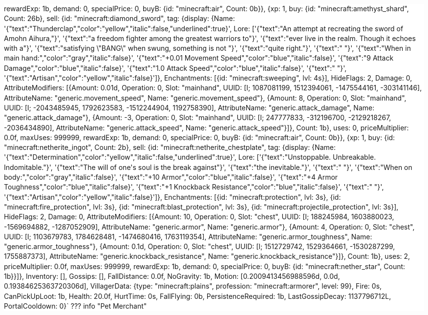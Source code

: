 rewardExp: 1b, demand: 0, specialPrice: 0, buyB: {id: "minecraft:air", Count: 0b}}, {xp: 1, buy: {id: "minecraft:amethyst_shard", Count: 26b}, sell: {id: "minecraft:diamond_sword", tag: {display: {Name: '{"text":"Thunderclap","color":"yellow","italic":false,"underlined":true}', Lore: ['{"text":"An attempt at recreating the sword of Amohn Aihura,"}', '{"text":"a freedom fighter among the greatest warriors to"}', '{"text":"ever live in the realm. Though it echoes with a"}', '{"text":"satisfying \\"BANG\\" when swung, something is not "}', '{"text":"quite right."}', '{"text":" "}', '{"text":"When in main hand:","color":"gray","italic":false}', '{"text":"+0.01 Movement Speed","color":"blue","italic":false}', '{"text":"9 Attack Damage","color":"blue","italic":false}', '{"text":"1.0 Attack Speed","color":"blue","italic":false}', '{"text":" "}', '{"text":"Artisan","color":"yellow","italic":false}']}, Enchantments: [{id: "minecraft:sweeping", lvl: 4s}], HideFlags: 2, Damage: 0, AttributeModifiers: [{Amount: 0.01d, Operation: 0, Slot: "mainhand", UUID: [I; 1087081199, 1512394061, -1475544161, -303141146], AttributeName: "generic.movement_speed", Name: "generic.movement_speed"}, {Amount: 8, Operation: 0, Slot: "mainhand", UUID: [I; -2043485945, 1792623583, -1512244904, 1192758390], AttributeName: "generic.attack_damage", Name: "generic.attack_damage"}, {Amount: -3, Operation: 0, Slot: "mainhand", UUID: [I; 247777833, -312196700, -2129218267, -2036434890], AttributeName: "generic.attack_speed", Name: "generic.attack_speed"}]}, Count: 1b}, uses: 0, priceMultiplier: 0.0f, maxUses: 999999, rewardExp: 1b, demand: 0, specialPrice: 0, buyB: {id: "minecraft:air", Count: 0b}}, {xp: 1, buy: {id: "minecraft:netherite_ingot", Count: 2b}, sell: {id: "minecraft:netherite_chestplate", tag: {display: {Name: '{"text":"Determination","color":"yellow","italic":false,"underlined":true}', Lore: ['{"text":"Unstoppable. Unbreakable. Indomitable."}', '{"text":"The will of one\'s soul is the break against"}', '{"text":"the inevitable."}', '{"text":" "}', '{"text":"When on body:","color":"gray","italic":false}', '{"text":"+10 Armor","color":"blue","italic":false}', '{"text":"+4 Armor Toughness","color":"blue","italic":false}', '{"text":"+1 Knockback Resistance","color":"blue","italic":false}', '{"text":" "}', '{"text":"Artisan","color":"yellow","italic":false}']}, Enchantments: [{id: "minecraft:protection", lvl: 3s}, {id: "minecraft:fire_protection", lvl: 3s}, {id: "minecraft:blast_protection", lvl: 3s}, {id: "minecraft:projectile_protection", lvl: 3s}], HideFlags: 2, Damage: 0, AttributeModifiers: [{Amount: 10, Operation: 0, Slot: "chest", UUID: [I; 188245984, 1603880023, -1569694882, -1287052909], AttributeName: "generic.armor", Name: "generic.armor"}, {Amount: 4, Operation: 0, Slot: "chest", UUID: [I; 1103679783, 1784628481, -1474680416, 1763119354], AttributeName: "generic.armor_toughness", Name: "generic.armor_toughness"}, {Amount: 0.1d, Operation: 0, Slot: "chest", UUID: [I; 1512729742, 1529364661, -1530287299, 1755887373], AttributeName: "generic.knockback_resistance", Name: "generic.knockback_resistance"}]}, Count: 1b}, uses: 2, priceMultiplier: 0.0f, maxUses: 999999, rewardExp: 1b, demand: 0, specialPrice: 0, buyB: {id: "minecraft:nether_star", Count: 1b}}]}, Inventory: [], Gossips: [], FallDistance: 0.0f, NoGravity: 1b, Motion: [0.2009413456988596d, 0.0d, 0.19384625363720306d], VillagerData: {type: "minecraft:plains", profession: "minecraft:armorer", level: 99}, Fire: 0s, CanPickUpLoot: 1b, Health: 20.0f, HurtTime: 0s, FallFlying: 0b, PersistenceRequired: 1b, LastGossipDecay: 1137796712L, PortalCooldown: 0}`
    ??? info "Pet Merchant"